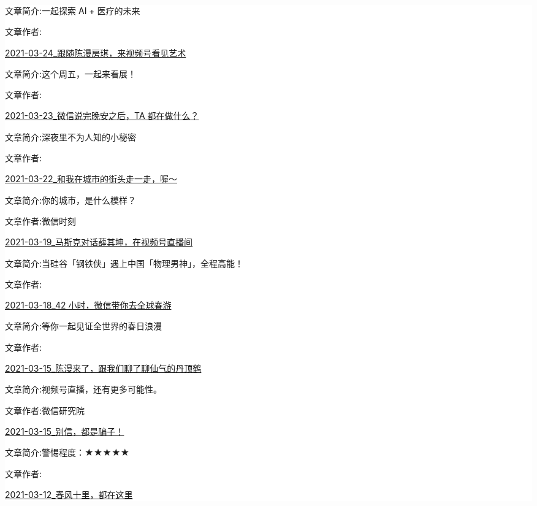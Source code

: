 文章简介:一起探索 AI + 医疗的未来

文章作者:

[2021-03-24_跟随陈漫房琪，来视频号看见艺术](http://mp.weixin.qq.com/s?__biz=MjM5MDYxMzg2NQ==&amp;mid=2657314439&amp;idx=1&amp;sn=40a040a48a5285d7b18c89320513e514&amp;chksm=bdd5ee818aa26797cea65a6a8830bbbcf2ad3feb15cc3b292a04e7fae3eb84be68f431e67d24&amp;scene=27#wechat_redirect)

文章简介:这个周五，一起来看展！

文章作者:

[2021-03-23_微信说完晚安之后，TA 都在做什么？](http://mp.weixin.qq.com/s?__biz=MjM5MDYxMzg2NQ==&amp;mid=2657314404&amp;idx=1&amp;sn=0af10c3f2047f66a9ef3784c4731b73c&amp;chksm=bdd5ee628aa26774f7d8423f8e1bea85439133c976a49657104acb618d4712a40e8a4fdb1add&amp;scene=27#wechat_redirect)

文章简介:深夜里不为人知的小秘密

文章作者:

[2021-03-22_和我在城市的街头走一走，喔～](http://mp.weixin.qq.com/s?__biz=MjM5MDYxMzg2NQ==&amp;mid=2657314354&amp;idx=1&amp;sn=b7b094ae0564ec91ef57a8aa4e4ee4a4&amp;chksm=bdd5ee348aa26722b60bf0041f4c0273022e8f5ce5a6c625a9e931442ce4db4d52fc24a20fb7&amp;scene=27#wechat_redirect)

文章简介:你的城市，是什么模样？

文章作者:微信时刻

[2021-03-19_马斯克对话薛其坤，在视频号直播间](http://mp.weixin.qq.com/s?__biz=MjM5MDYxMzg2NQ==&amp;mid=2657314345&amp;idx=1&amp;sn=315e878404cf68a74d2864ce8ecfaab1&amp;chksm=bdd5ee2f8aa267392d9e0d46d5e0ab12b026c41a845e2fa81af3bfccdd897e0118ac6a5eb4f5&amp;scene=27#wechat_redirect)

文章简介:当硅谷「钢铁侠」遇上中国「物理男神」，全程高能！

文章作者:

[2021-03-18_42 小时，微信带你去全球春游](http://mp.weixin.qq.com/s?__biz=MjM5MDYxMzg2NQ==&amp;mid=2657314332&amp;idx=1&amp;sn=428b7f38929194ec5a1b8abc110f8142&amp;chksm=bdd5ee1a8aa2670c0911fb1894ee0f905d64567d940b6b5056c8c8eb1602b0197a38130928c5&amp;scene=27#wechat_redirect)

文章简介:等你一起见证全世界的春日浪漫

文章作者:

[2021-03-15_陈漫来了，跟我们聊了聊仙气的丹顶鹤](http://mp.weixin.qq.com/s?__biz=MjM5MDYxMzg2NQ==&amp;mid=2657314069&amp;idx=2&amp;sn=608dd6ba0f7df8a285debce312d7c606&amp;chksm=bdd5ed138aa26405210f0c7e848c79b06b754633d2f400ee66028bfc30a2aa554b516b0369fe&amp;scene=27#wechat_redirect)

文章简介:视频号直播，还有更多可能性。

文章作者:微信研究院

[2021-03-15_别信，都是骗子！](http://mp.weixin.qq.com/s?__biz=MjM5MDYxMzg2NQ==&amp;mid=2657314069&amp;idx=1&amp;sn=a1d3e3d66c97378b38bdfcb3ae200096&amp;chksm=bdd5ed138aa264053b123364569ddafe01538ae026bc3e406ba08a7731685519cafbbedcb079&amp;scene=27#wechat_redirect)

文章简介:警惕程度：★★★★★

文章作者:

[2021-03-12_春风十里，都在这里](http://mp.weixin.qq.com/s?__biz=MjM5MDYxMzg2NQ==&amp;mid=2657313943&amp;idx=1&amp;sn=fae46ffb6eda1038e90452ba708ddbbe&amp;chksm=bdd5ec918aa26587463b8656f378b33ed6bec279d5993c4fd4ae6f811ffbae34ba748625fefd&amp;scene=27#wechat_redirect)
